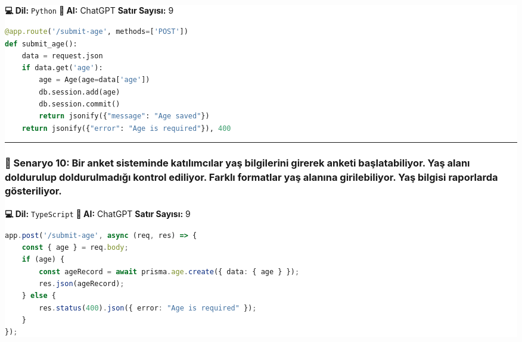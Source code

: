 **💻 Dil:** `Python`
**🤖 AI:** ChatGPT
**Satır Sayısı:** 9
```python
@app.route('/submit-age', methods=['POST'])
def submit_age():
    data = request.json
    if data.get('age'):
        age = Age(age=data['age'])
        db.session.add(age)
        db.session.commit()
        return jsonify({"message": "Age saved"})
    return jsonify({"error": "Age is required"}), 400
```

---

### 🧪 Senaryo 10: Bir anket sisteminde katılımcılar yaş bilgilerini girerek anketi başlatabiliyor. Yaş alanı doldurulup doldurulmadığı kontrol ediliyor. Farklı formatlar yaş alanına girilebiliyor. Yaş bilgisi raporlarda gösteriliyor.

**💻 Dil:** `TypeScript`
**🤖 AI:** ChatGPT
**Satır Sayısı:** 9
```typescript
app.post('/submit-age', async (req, res) => {
    const { age } = req.body;
    if (age) {
        const ageRecord = await prisma.age.create({ data: { age } });
        res.json(ageRecord);
    } else {
        res.status(400).json({ error: "Age is required" });
    }
});
```
